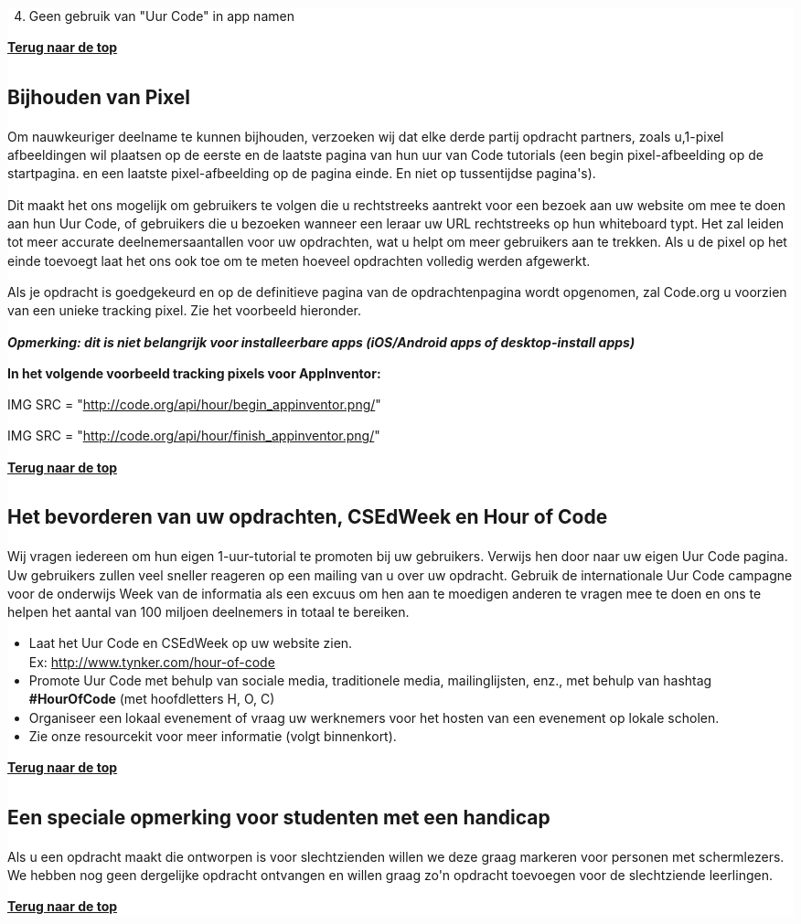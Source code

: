   4. Geen gebruik van "Uur Code" in app namen

[**Terug naar de top**](#top)

<a id="pixel"></a>

## Bijhouden van Pixel

Om nauwkeuriger deelname te kunnen bijhouden, verzoeken wij dat elke derde partij opdracht partners, zoals u,1-pixel afbeeldingen wil plaatsen op de eerste en de laatste pagina van hun uur van Code tutorials (een begin pixel-afbeelding op de startpagina. en een laatste pixel-afbeelding op de pagina einde. En niet op tussentijdse pagina's).

Dit maakt het ons mogelijk om gebruikers te volgen die u rechtstreeks aantrekt voor een bezoek aan uw website om mee te doen aan hun Uur Code, of gebruikers die u bezoeken wanneer een leraar uw URL rechtstreeks op hun whiteboard typt. Het zal leiden tot meer accurate deelnemersaantallen voor uw opdrachten, wat u helpt om meer gebruikers aan te trekken. Als u de pixel op het einde toevoegt laat het ons ook toe om te meten hoeveel opdrachten volledig werden afgewerkt.

Als je opdracht is goedgekeurd en op de definitieve pagina van de opdrachtenpagina wordt opgenomen, zal Code.org u voorzien van een unieke tracking pixel. Zie het voorbeeld hieronder.

***Opmerking: dit is niet belangrijk voor installeerbare apps (iOS/Android apps of desktop-install apps)***

**In het volgende voorbeeld tracking pixels voor AppInventor:**

IMG SRC = "http://code.org/api/hour/begin_appinventor.png/"

IMG SRC = "http://code.org/api/hour/finish_appinventor.png/"

[**Terug naar de top**](#top)

<a id="promote"></a>

## Het bevorderen van uw opdrachten, CSEdWeek en Hour of Code

Wij vragen iedereen om hun eigen 1-uur-tutorial te promoten bij uw gebruikers. Verwijs hen door naar uw eigen Uur Code pagina. Uw gebruikers zullen veel sneller reageren op een mailing van u over uw opdracht. Gebruik de internationale Uur Code campagne voor de onderwijs Week van de informatia als een excuus om hen aan te moedigen anderen te vragen mee te doen en ons te helpen het aantal van 100 miljoen deelnemers in totaal te bereiken.

  * Laat het Uur Code en CSEdWeek op uw website zien.   
    Ex: <http://www.tynker.com/hour-of-code>
  * Promote Uur Code met behulp van sociale media, traditionele media, mailinglijsten, enz., met behulp van hashtag **#HourOfCode** (met hoofdletters H, O, C)
  * Organiseer een lokaal evenement of vraag uw werknemers voor het hosten van een evenement op lokale scholen.
  * Zie onze resourcekit voor meer informatie (volgt binnenkort).

[**Terug naar de top**](#top)

<a id="disabilities"></a>

## Een speciale opmerking voor studenten met een handicap

Als u een opdracht maakt die ontworpen is voor slechtzienden willen we deze graag markeren voor personen met schermlezers. We hebben nog geen dergelijke opdracht ontvangen en willen graag zo'n opdracht toevoegen voor de slechtziende leerlingen.

[**Terug naar de top**](#top)